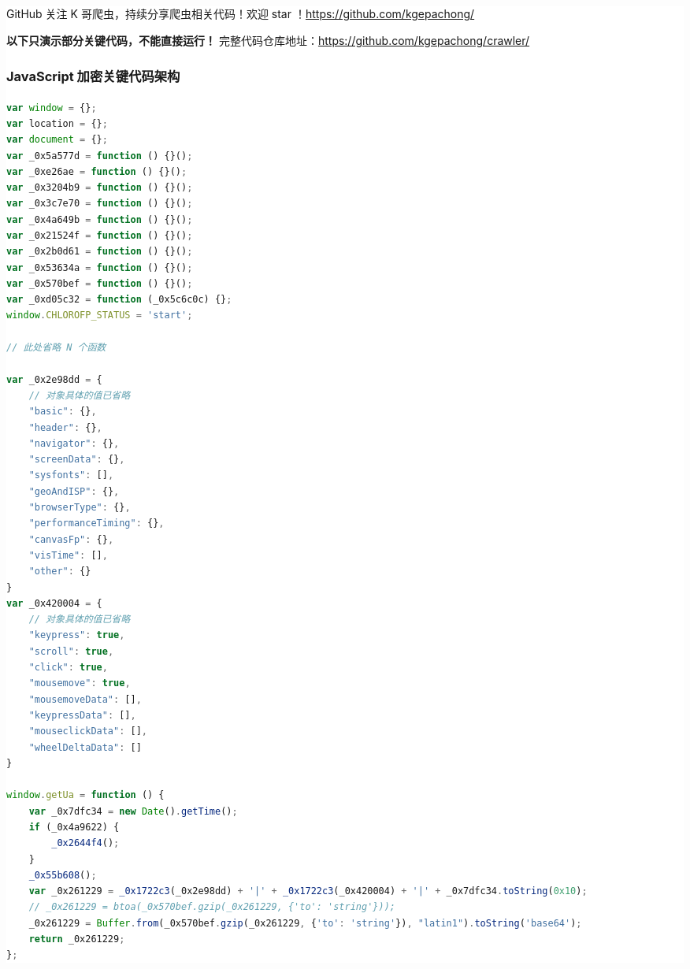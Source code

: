 GitHub 关注 K 哥爬虫，持续分享爬虫相关代码！欢迎 star ！https://github.com/kgepachong/

**以下只演示部分关键代码，不能直接运行！** 完整代码仓库地址：https://github.com/kgepachong/crawler/

### JavaScript 加密关键代码架构

```javascript
var window = {};
var location = {};
var document = {};
var _0x5a577d = function () {}();
var _0xe26ae = function () {}();
var _0x3204b9 = function () {}();
var _0x3c7e70 = function () {}();
var _0x4a649b = function () {}();
var _0x21524f = function () {}();
var _0x2b0d61 = function () {}();
var _0x53634a = function () {}();
var _0x570bef = function () {}();
var _0xd05c32 = function (_0x5c6c0c) {};
window.CHLOROFP_STATUS = 'start';

// 此处省略 N 个函数

var _0x2e98dd = {
    // 对象具体的值已省略
    "basic": {},
    "header": {},
    "navigator": {},
    "screenData": {},
    "sysfonts": [],
    "geoAndISP": {},
    "browserType": {},
    "performanceTiming": {},
    "canvasFp": {},
    "visTime": [],
    "other": {}
}
var _0x420004 = {
    // 对象具体的值已省略
    "keypress": true,
    "scroll": true,
    "click": true,
    "mousemove": true,
    "mousemoveData": [],
    "keypressData": [],
    "mouseclickData": [],
    "wheelDeltaData": []
}

window.getUa = function () {
    var _0x7dfc34 = new Date().getTime();
    if (_0x4a9622) {
        _0x2644f4();
    }
    _0x55b608();
    var _0x261229 = _0x1722c3(_0x2e98dd) + '|' + _0x1722c3(_0x420004) + '|' + _0x7dfc34.toString(0x10);
    // _0x261229 = btoa(_0x570bef.gzip(_0x261229, {'to': 'string'}));
    _0x261229 = Buffer.from(_0x570bef.gzip(_0x261229, {'to': 'string'}), "latin1").toString('base64');
    return _0x261229;
};

```